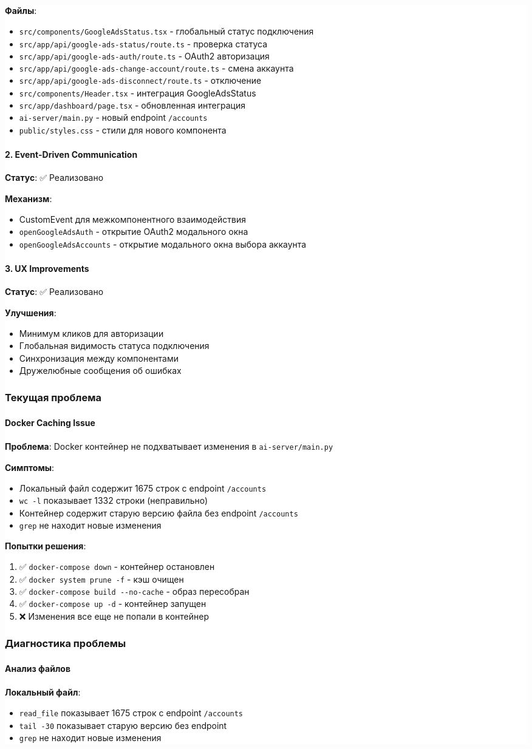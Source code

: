 **Файлы**:
- `src/components/GoogleAdsStatus.tsx` - глобальный статус подключения
- `src/app/api/google-ads-status/route.ts` - проверка статуса
- `src/app/api/google-ads-auth/route.ts` - OAuth2 авторизация
- `src/app/api/google-ads-change-account/route.ts` - смена аккаунта
- `src/app/api/google-ads-disconnect/route.ts` - отключение
- `src/components/Header.tsx` - интеграция GoogleAdsStatus
- `src/app/dashboard/page.tsx` - обновленная интеграция
- `ai-server/main.py` - новый endpoint `/accounts`
- `public/styles.css` - стили для нового компонента

#### 2. Event-Driven Communication
**Статус**: ✅ Реализовано

**Механизм**:
- CustomEvent для межкомпонентного взаимодействия
- `openGoogleAdsAuth` - открытие OAuth2 модального окна
- `openGoogleAdsAccounts` - открытие модального окна выбора аккаунта

#### 3. UX Improvements
**Статус**: ✅ Реализовано

**Улучшения**:
- Минимум кликов для авторизации
- Глобальная видимость статуса подключения
- Синхронизация между компонентами
- Дружелюбные сообщения об ошибках

### Текущая проблема

#### Docker Caching Issue
**Проблема**: Docker контейнер не подхватывает изменения в `ai-server/main.py`

**Симптомы**:
- Локальный файл содержит 1675 строк с endpoint `/accounts`
- `wc -l` показывает 1332 строки (неправильно)
- Контейнер содержит старую версию файла без endpoint `/accounts`
- `grep` не находит новые изменения

**Попытки решения**:
1. ✅ `docker-compose down` - контейнер остановлен
2. ✅ `docker system prune -f` - кэш очищен
3. ✅ `docker-compose build --no-cache` - образ пересобран
4. ✅ `docker-compose up -d` - контейнер запущен
5. ❌ Изменения все еще не попали в контейнер

### Диагностика проблемы

#### Анализ файлов
**Локальный файл**:
- `read_file` показывает 1675 строк с endpoint `/accounts`
- `tail -30` показывает старую версию без endpoint
- `grep` не находит новые изменения
